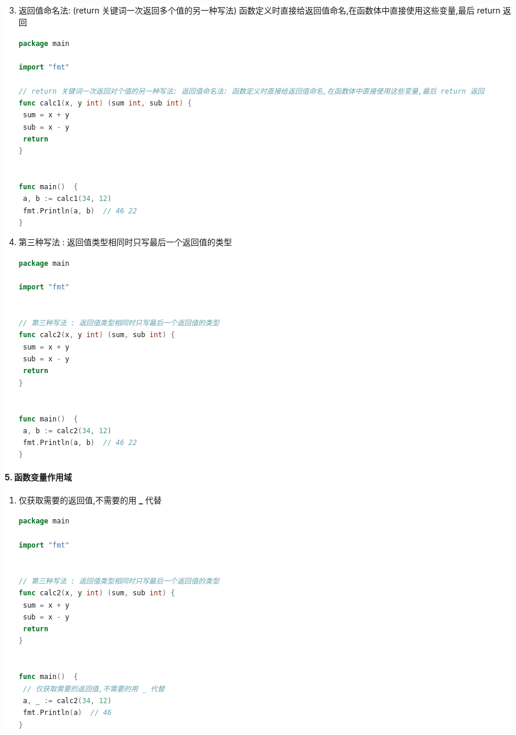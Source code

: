 3. 返回值命名法: (return 关键词一次返回多个值的另一种写法) 函数定义时直接给返回值命名,在函数体中直接使用这些变量,最后 return 返回

   ```go
   package main
   
   import "fmt"
   
   // return 关键词一次返回对个值的另一种写法: 返回值命名法: 函数定义时直接给返回值命名,在函数体中直接使用这些变量,最后 return 返回
   func calc1(x, y int) (sum int, sub int) {
   	sum = x + y
   	sub = x - y
   	return
   }
   
   
   func main()  {
   	a, b := calc1(34, 12)
   	fmt.Println(a, b)  // 46 22
   }
   ```

4. 第三种写法 : 返回值类型相同时只写最后一个返回值的类型

   ```go
   package main
   
   import "fmt"
   
   
   // 第三种写法 : 返回值类型相同时只写最后一个返回值的类型
   func calc2(x, y int) (sum, sub int) {
   	sum = x + y
   	sub = x - y
   	return
   }
   
   
   func main()  {
   	a, b := calc2(34, 12)
   	fmt.Println(a, b)  // 46 22
   }
   ```


#### 5. 函数变量作用域

1. 仅获取需要的返回值,不需要的用 **_** 代替

   ```go
   package main
   
   import "fmt"
   
   
   // 第三种写法 : 返回值类型相同时只写最后一个返回值的类型
   func calc2(x, y int) (sum, sub int) {
   	sum = x + y
   	sub = x - y
   	return
   }
   
   
   func main()  {
   	// 仅获取需要的返回值,不需要的用 _ 代替
   	a, _ := calc2(34, 12)
   	fmt.Println(a)  // 46
   }
   ```